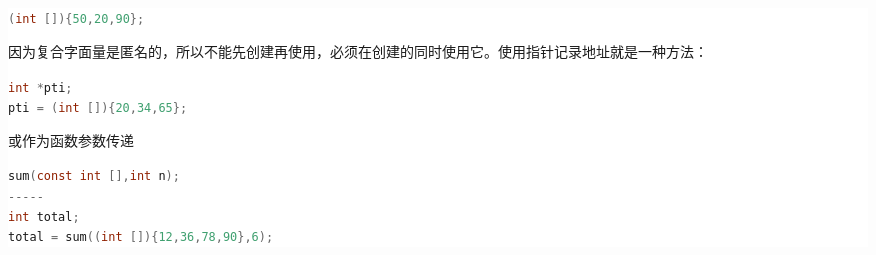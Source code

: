 ```c
(int []){50,20,90};
```

因为复合字面量是匿名的，所以不能先创建再使用，必须在创建的同时使用它。使用指针记录地址就是一种方法：

```c
int *pti;
pti = (int []){20,34,65};
```

或作为函数参数传递

```c
sum(const int [],int n);
-----
int total;
total = sum((int []){12,36,78,90},6);
```





